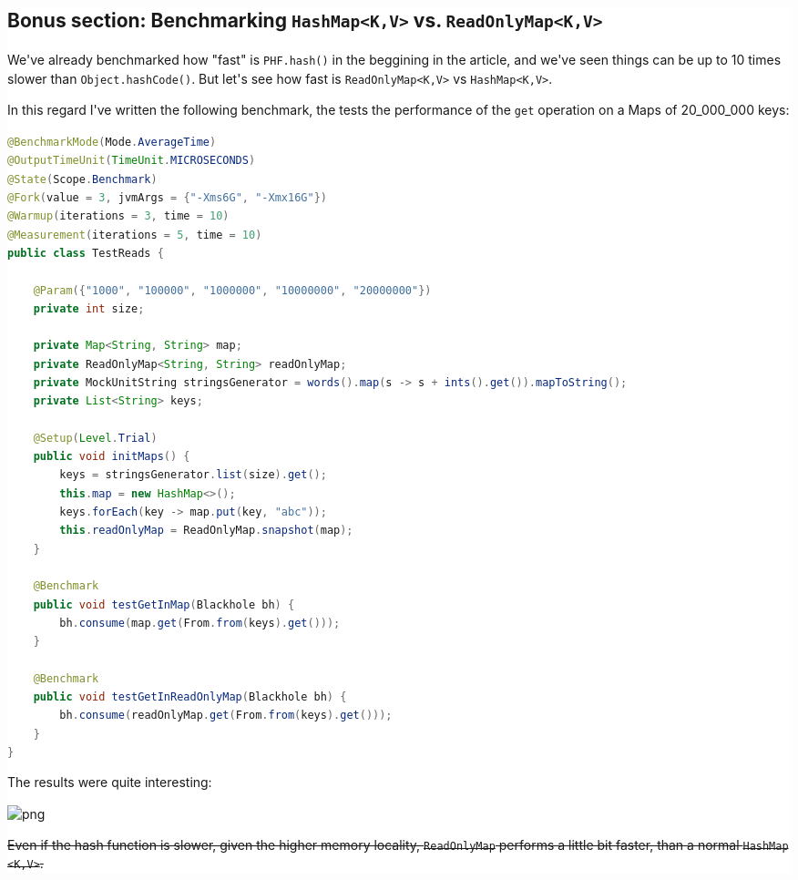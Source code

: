 ## Bonus section: Benchmarking `HashMap<K,V>` vs. `ReadOnlyMap<K,V>`

We've already benchmarked how "fast" is `PHF.hash()` in the beggining in the article, and we've seen things can be up to 10 times slower than `Object.hashCode()`. But let's see how fast is `ReadOnlyMap<K,V>` vs `HashMap<K,V>`. 

In this regard I've written the following benchmark, the tests the performance of the `get` operation on a Maps of 20_000_000 keys:

```java
@BenchmarkMode(Mode.AverageTime)
@OutputTimeUnit(TimeUnit.MICROSECONDS)
@State(Scope.Benchmark)
@Fork(value = 3, jvmArgs = {"-Xms6G", "-Xmx16G"})
@Warmup(iterations = 3, time = 10)
@Measurement(iterations = 5, time = 10)
public class TestReads {

    @Param({"1000", "100000", "1000000", "10000000", "20000000"})
    private int size;

    private Map<String, String> map;
    private ReadOnlyMap<String, String> readOnlyMap;
    private MockUnitString stringsGenerator = words().map(s -> s + ints().get()).mapToString();
    private List<String> keys;

    @Setup(Level.Trial)
    public void initMaps() {
        keys = stringsGenerator.list(size).get();
        this.map = new HashMap<>();
        keys.forEach(key -> map.put(key, "abc"));
        this.readOnlyMap = ReadOnlyMap.snapshot(map);
    }

    @Benchmark
    public void testGetInMap(Blackhole bh) {
        bh.consume(map.get(From.from(keys).get()));
    }

    @Benchmark
    public void testGetInReadOnlyMap(Blackhole bh) {
        bh.consume(readOnlyMap.get(From.from(keys).get()));
    }
}
```

The results were quite interesting:

![png]({{site.url}}/assets/images/2022-03-15-perfect-hashing-with-java/benchget.png)

~~Even if the hash function is slower, given the higher memory locality, `ReadOnlyMap` performs a little bit faster, than a normal `HashMap<K,V>`.~~
